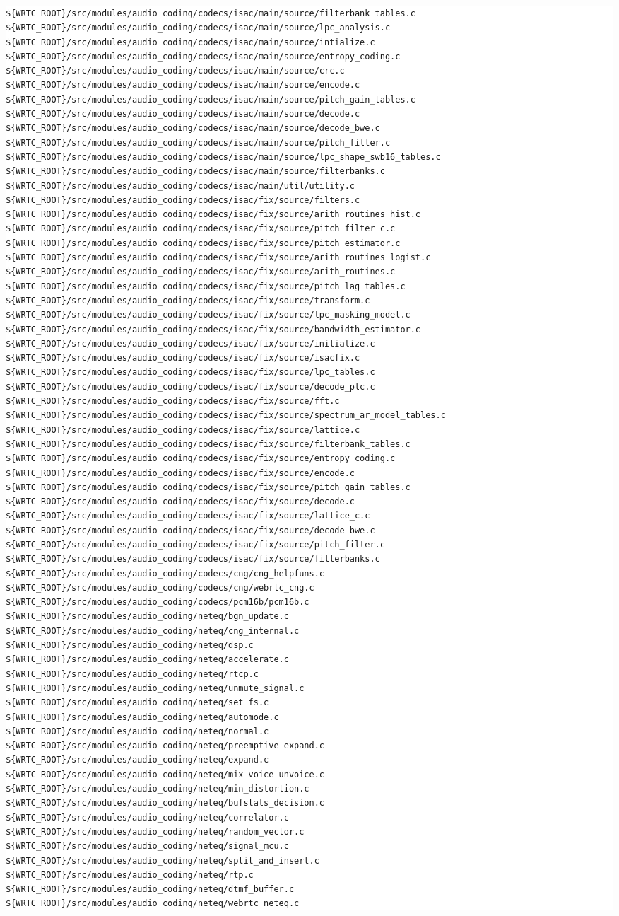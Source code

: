 ````````````````````
${WRTC_ROOT}/src/modules/audio_coding/codecs/isac/main/source/filterbank_tables.c
${WRTC_ROOT}/src/modules/audio_coding/codecs/isac/main/source/lpc_analysis.c
${WRTC_ROOT}/src/modules/audio_coding/codecs/isac/main/source/intialize.c
${WRTC_ROOT}/src/modules/audio_coding/codecs/isac/main/source/entropy_coding.c
${WRTC_ROOT}/src/modules/audio_coding/codecs/isac/main/source/crc.c
${WRTC_ROOT}/src/modules/audio_coding/codecs/isac/main/source/encode.c
${WRTC_ROOT}/src/modules/audio_coding/codecs/isac/main/source/pitch_gain_tables.c
${WRTC_ROOT}/src/modules/audio_coding/codecs/isac/main/source/decode.c
${WRTC_ROOT}/src/modules/audio_coding/codecs/isac/main/source/decode_bwe.c
${WRTC_ROOT}/src/modules/audio_coding/codecs/isac/main/source/pitch_filter.c
${WRTC_ROOT}/src/modules/audio_coding/codecs/isac/main/source/lpc_shape_swb16_tables.c
${WRTC_ROOT}/src/modules/audio_coding/codecs/isac/main/source/filterbanks.c
${WRTC_ROOT}/src/modules/audio_coding/codecs/isac/main/util/utility.c
${WRTC_ROOT}/src/modules/audio_coding/codecs/isac/fix/source/filters.c
${WRTC_ROOT}/src/modules/audio_coding/codecs/isac/fix/source/arith_routines_hist.c
${WRTC_ROOT}/src/modules/audio_coding/codecs/isac/fix/source/pitch_filter_c.c
${WRTC_ROOT}/src/modules/audio_coding/codecs/isac/fix/source/pitch_estimator.c
${WRTC_ROOT}/src/modules/audio_coding/codecs/isac/fix/source/arith_routines_logist.c
${WRTC_ROOT}/src/modules/audio_coding/codecs/isac/fix/source/arith_routines.c
${WRTC_ROOT}/src/modules/audio_coding/codecs/isac/fix/source/pitch_lag_tables.c
${WRTC_ROOT}/src/modules/audio_coding/codecs/isac/fix/source/transform.c
${WRTC_ROOT}/src/modules/audio_coding/codecs/isac/fix/source/lpc_masking_model.c
${WRTC_ROOT}/src/modules/audio_coding/codecs/isac/fix/source/bandwidth_estimator.c
${WRTC_ROOT}/src/modules/audio_coding/codecs/isac/fix/source/initialize.c
${WRTC_ROOT}/src/modules/audio_coding/codecs/isac/fix/source/isacfix.c
${WRTC_ROOT}/src/modules/audio_coding/codecs/isac/fix/source/lpc_tables.c
${WRTC_ROOT}/src/modules/audio_coding/codecs/isac/fix/source/decode_plc.c
${WRTC_ROOT}/src/modules/audio_coding/codecs/isac/fix/source/fft.c
${WRTC_ROOT}/src/modules/audio_coding/codecs/isac/fix/source/spectrum_ar_model_tables.c
${WRTC_ROOT}/src/modules/audio_coding/codecs/isac/fix/source/lattice.c
${WRTC_ROOT}/src/modules/audio_coding/codecs/isac/fix/source/filterbank_tables.c
${WRTC_ROOT}/src/modules/audio_coding/codecs/isac/fix/source/entropy_coding.c
${WRTC_ROOT}/src/modules/audio_coding/codecs/isac/fix/source/encode.c
${WRTC_ROOT}/src/modules/audio_coding/codecs/isac/fix/source/pitch_gain_tables.c
${WRTC_ROOT}/src/modules/audio_coding/codecs/isac/fix/source/decode.c
${WRTC_ROOT}/src/modules/audio_coding/codecs/isac/fix/source/lattice_c.c
${WRTC_ROOT}/src/modules/audio_coding/codecs/isac/fix/source/decode_bwe.c
${WRTC_ROOT}/src/modules/audio_coding/codecs/isac/fix/source/pitch_filter.c
${WRTC_ROOT}/src/modules/audio_coding/codecs/isac/fix/source/filterbanks.c
${WRTC_ROOT}/src/modules/audio_coding/codecs/cng/cng_helpfuns.c
${WRTC_ROOT}/src/modules/audio_coding/codecs/cng/webrtc_cng.c
${WRTC_ROOT}/src/modules/audio_coding/codecs/pcm16b/pcm16b.c
${WRTC_ROOT}/src/modules/audio_coding/neteq/bgn_update.c
${WRTC_ROOT}/src/modules/audio_coding/neteq/cng_internal.c
${WRTC_ROOT}/src/modules/audio_coding/neteq/dsp.c
${WRTC_ROOT}/src/modules/audio_coding/neteq/accelerate.c
${WRTC_ROOT}/src/modules/audio_coding/neteq/rtcp.c
${WRTC_ROOT}/src/modules/audio_coding/neteq/unmute_signal.c
${WRTC_ROOT}/src/modules/audio_coding/neteq/set_fs.c
${WRTC_ROOT}/src/modules/audio_coding/neteq/automode.c
${WRTC_ROOT}/src/modules/audio_coding/neteq/normal.c
${WRTC_ROOT}/src/modules/audio_coding/neteq/preemptive_expand.c
${WRTC_ROOT}/src/modules/audio_coding/neteq/expand.c
${WRTC_ROOT}/src/modules/audio_coding/neteq/mix_voice_unvoice.c
${WRTC_ROOT}/src/modules/audio_coding/neteq/min_distortion.c
${WRTC_ROOT}/src/modules/audio_coding/neteq/bufstats_decision.c
${WRTC_ROOT}/src/modules/audio_coding/neteq/correlator.c
${WRTC_ROOT}/src/modules/audio_coding/neteq/random_vector.c
${WRTC_ROOT}/src/modules/audio_coding/neteq/signal_mcu.c
${WRTC_ROOT}/src/modules/audio_coding/neteq/split_and_insert.c
${WRTC_ROOT}/src/modules/audio_coding/neteq/rtp.c
${WRTC_ROOT}/src/modules/audio_coding/neteq/dtmf_buffer.c
${WRTC_ROOT}/src/modules/audio_coding/neteq/webrtc_neteq.c
````````````````````